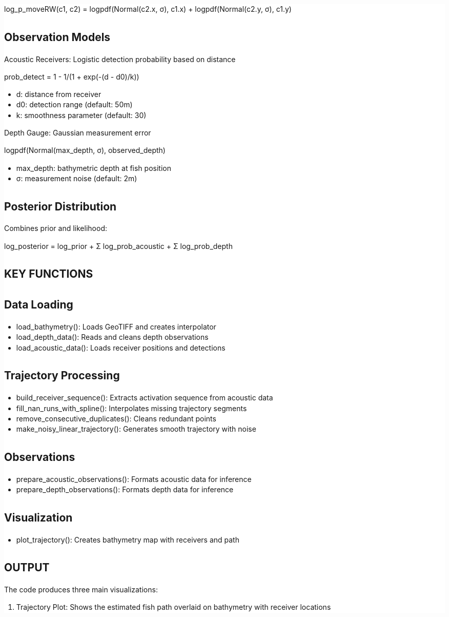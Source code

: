 log_p_moveRW(c1, c2) = logpdf(Normal(c2.x, σ), c1.x) + logpdf(Normal(c2.y, σ), c1.y)

Observation Models
------------------

Acoustic Receivers: Logistic detection probability based on distance

prob_detect = 1 - 1/(1 + exp(-(d - d0)/k))

  - d: distance from receiver
  - d0: detection range (default: 50m)
  - k: smoothness parameter (default: 30)

Depth Gauge: Gaussian measurement error

logpdf(Normal(max_depth, σ), observed_depth)

  - max_depth: bathymetric depth at fish position
  - σ: measurement noise (default: 2m)

Posterior Distribution
----------------------
Combines prior and likelihood:

log_posterior = log_prior + Σ log_prob_acoustic + Σ log_prob_depth

KEY FUNCTIONS
--------------
Data Loading
------------
  - load_bathymetry(): Loads GeoTIFF and creates interpolator
  - load_depth_data(): Reads and cleans depth observations
  - load_acoustic_data(): Loads receiver positions and detections

Trajectory Processing
---------------------
  - build_receiver_sequence(): Extracts activation sequence from acoustic data
  - fill_nan_runs_with_spline(): Interpolates missing trajectory segments
  - remove_consecutive_duplicates(): Cleans redundant points
  - make_noisy_linear_trajectory(): Generates smooth trajectory with noise

Observations
------------
  - prepare_acoustic_observations(): Formats acoustic data for inference
  - prepare_depth_observations(): Formats depth data for inference

Visualization
-------------
  - plot_trajectory(): Creates bathymetry map with receivers and path

OUTPUT
--------------
The code produces three main visualizations:

1. Trajectory Plot: Shows the estimated fish path overlaid on bathymetry 
   with receiver locations
